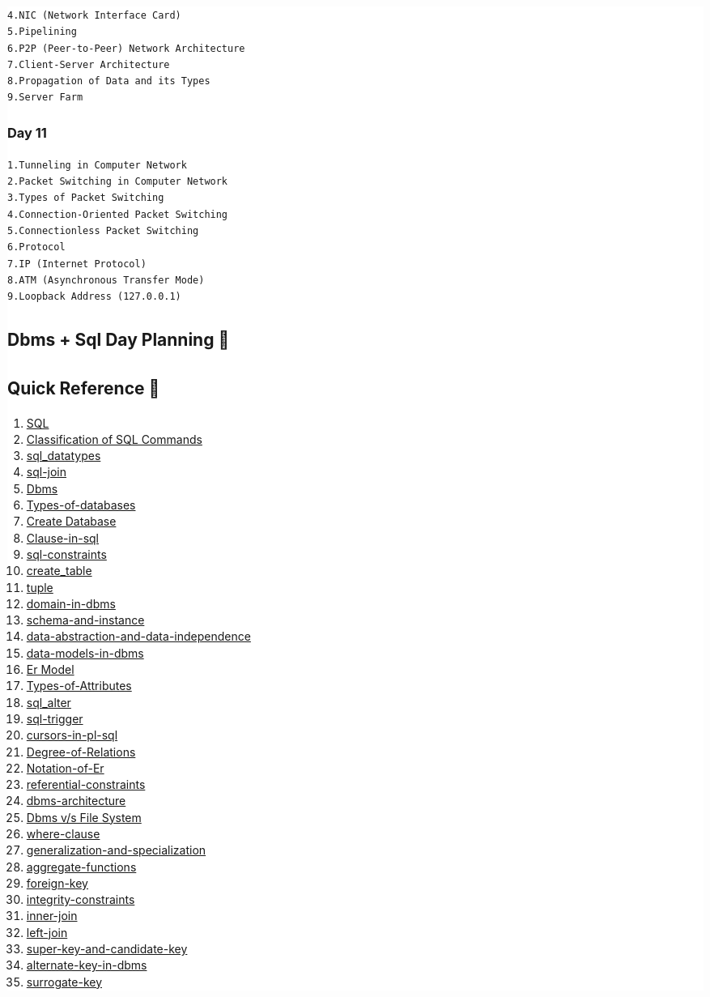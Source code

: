     4.NIC (Network Interface Card)
    5.Pipelining
    6.P2P (Peer-to-Peer) Network Architecture
    7.Client-Server Architecture
    8.Propagation of Data and its Types
    9.Server Farm
### Day 11 
    1.Tunneling in Computer Network
    2.Packet Switching in Computer Network
    3.Types of Packet Switching
    4.Connection-Oriented Packet Switching
    5.Connectionless Packet Switching
    6.Protocol
    7.IP (Internet Protocol)
    8.ATM (Asynchronous Transfer Mode)
    9.Loopback Address (127.0.0.1)


## Dbms + Sql  Day Planning 🚀
## Quick Reference 🚀
1. [SQL](https://www.w3schools.com/sql/sql_intro.asp)
2. [Classification of SQL Commands](https://www.javatpoint.com/dbms-sql-command)
3. [sql_datatypes](https://www.w3schools.com/sql/sql_datatypes.asp)
4. [sql-join](https://www.geeksforgeeks.org/sql-join-set-1-inner-left-right-and-full-joins/)
5. [Dbms](https://www.geeksforgeeks.org/introduction-of-dbms-database-management-system-set-1/)
6. [Types-of-databases](https://www.geeksforgeeks.org/types-of-databases/)
7. [Create Database](https://www.w3schools.com/sql/sql_create_db.asp)
8. [Clause-in-sql](https://www.scaler.com/topics/clause-in-sql/)
9. [sql-constraints](https://www.geeksforgeeks.org/sql-constraints/)
10. [create_table](https://www.w3schools.com/sql/sql_create_table.asp)
11. [tuple](https://www.geeksforgeeks.org/tuple-in-dbms/)
12. [domain-in-dbms](https://www.scaler.com/topics/domain-in-dbms/)
13. [schema-and-instance](https://www.geeksforgeeks.org/difference-between-schema-and-instance-in-dbms/)
14. [data-abstraction-and-data-independence](https://www.geeksforgeeks.org/data-abstraction-and-data-independence/)
15. [data-models-in-dbms](https://www.geeksforgeeks.org/data-models-in-dbms/)
16. [Er Model](https://www.geeksforgeeks.org/introduction-of-er-model/)
17. [Types-of-Attributes](https://www.geeksforgeeks.org/types-of-attributes-in-er-model/)
18. [sql_alter](https://www.w3schools.com/sql/sql_alter.asp)
19. [sql-trigger](https://afteracademy.com/blog/what-is-a-trigger-in-dbms/)
20. [cursors-in-pl-sql](https://www.scaler.com/topics/cursors-in-pl-sql/)
21. [Degree-of-Relations](https://www.geeksforgeeks.org/degree-of-relations-in-dbms/)
22. [Notation-of-Er](https://www.javatpoint.com/dbms-notation-of-er-diagram)
23. [referential-constraints](https://www.geeksforgeeks.org/difference-between-entity-constraints-referential-constraints-and-semantic-constraints/)
24. [dbms-architecture](https://www.scaler.com/topics/dbms/dbms-architecture/)
25. [Dbms v/s File System](https://www.geeksforgeeks.org/difference-between-file-system-and-dbms/)
26. [where-clause](https://www.geeksforgeeks.org/sql-where-clause/)
27. [generalization-and-specialization](https://byjus.com/gate/difference-between-generalization-and-specialization-in-dbms/#:~:text=What%20is%20Specialization%20in%20DBMS,the%20set%20of%20an%20entity.)
28. [aggregate-functions](https://www.geeksforgeeks.org/aggregate-functions-in-sql/)
29. [foreign-key](https://www.geeksforgeeks.org/foreign-key-in-dbms/)
30. [integrity-constraints](https://www.geeksforgeeks.org/dbms-integrity-constraints/)
31. [inner-join](https://www.geeksforgeeks.org/sql-inner-join/)
32. [left-join](https://www.geeksforgeeks.org/sql-left-join/)
33. [super-key-and-candidate-key](https://www.geeksforgeeks.org/difference-between-super-key-and-candidate-key/)
34. [alternate-key-in-dbms](https://www.geeksforgeeks.org/alternate-key-in-dbms/)
35. [surrogate-key](https://www.geeksforgeeks.org/surrogate-key-in-dbms/)